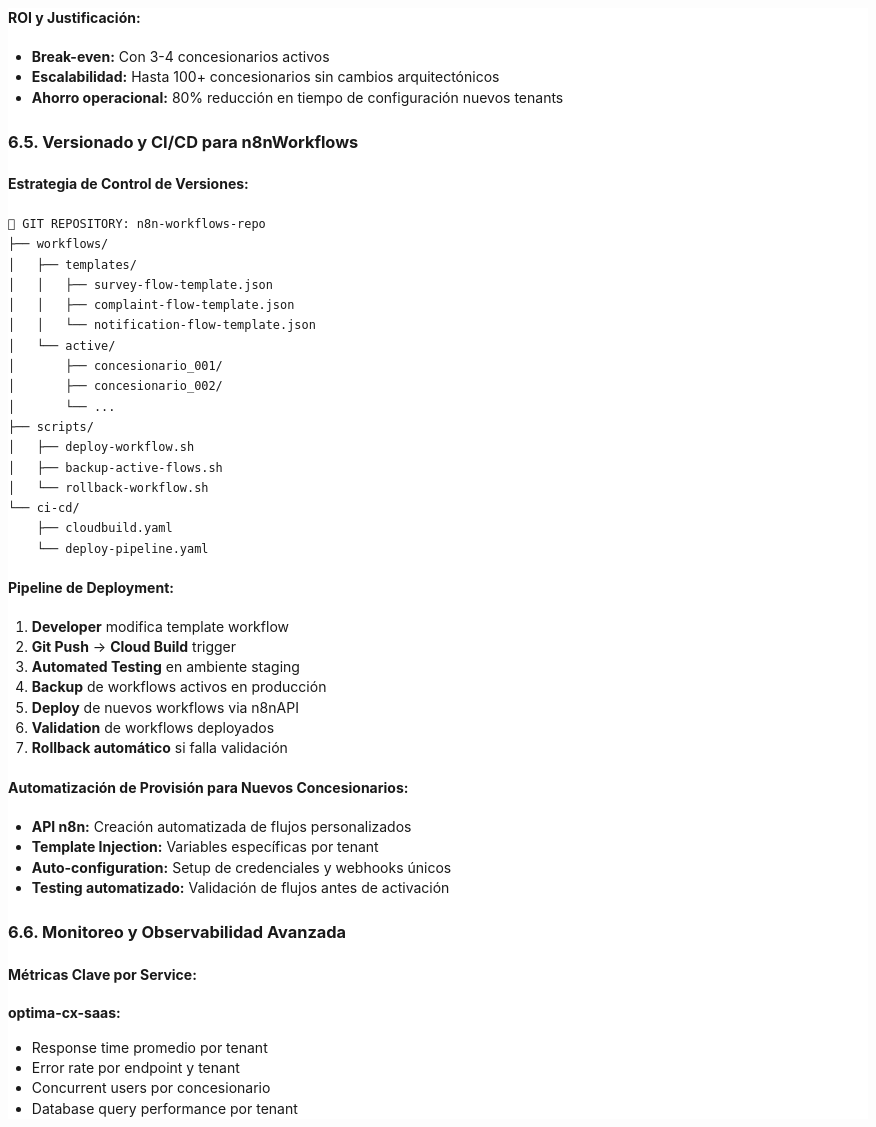 #### **ROI y Justificación:**
* **Break-even:** Con 3-4 concesionarios activos
* **Escalabilidad:** Hasta 100+ concesionarios sin cambios arquitectónicos
* **Ahorro operacional:** 80% reducción en tiempo de configuración nuevos tenants

### 6.5. Versionado y CI/CD para n8nWorkflows

#### **Estrategia de Control de Versiones:**
```
📁 GIT REPOSITORY: n8n-workflows-repo
├── workflows/
│   ├── templates/
│   │   ├── survey-flow-template.json
│   │   ├── complaint-flow-template.json
│   │   └── notification-flow-template.json
│   └── active/
│       ├── concesionario_001/
│       ├── concesionario_002/
│       └── ...
├── scripts/
│   ├── deploy-workflow.sh
│   ├── backup-active-flows.sh
│   └── rollback-workflow.sh
└── ci-cd/
    ├── cloudbuild.yaml
    └── deploy-pipeline.yaml
```

#### **Pipeline de Deployment:**
1. **Developer** modifica template workflow
2. **Git Push** → **Cloud Build** trigger
3. **Automated Testing** en ambiente staging
4. **Backup** de workflows activos en producción
5. **Deploy** de nuevos workflows via n8nAPI
6. **Validation** de workflows deployados
7. **Rollback automático** si falla validación

#### **Automatización de Provisión para Nuevos Concesionarios:**
* **API n8n:** Creación automatizada de flujos personalizados
* **Template Injection:** Variables específicas por tenant
* **Auto-configuration:** Setup de credenciales y webhooks únicos
* **Testing automatizado:** Validación de flujos antes de activación

### 6.6. Monitoreo y Observabilidad Avanzada

#### **Métricas Clave por Service:**
**optima-cx-saas:**
* Response time promedio por tenant
* Error rate por endpoint y tenant
* Concurrent users por concesionario
* Database query performance por tenant
